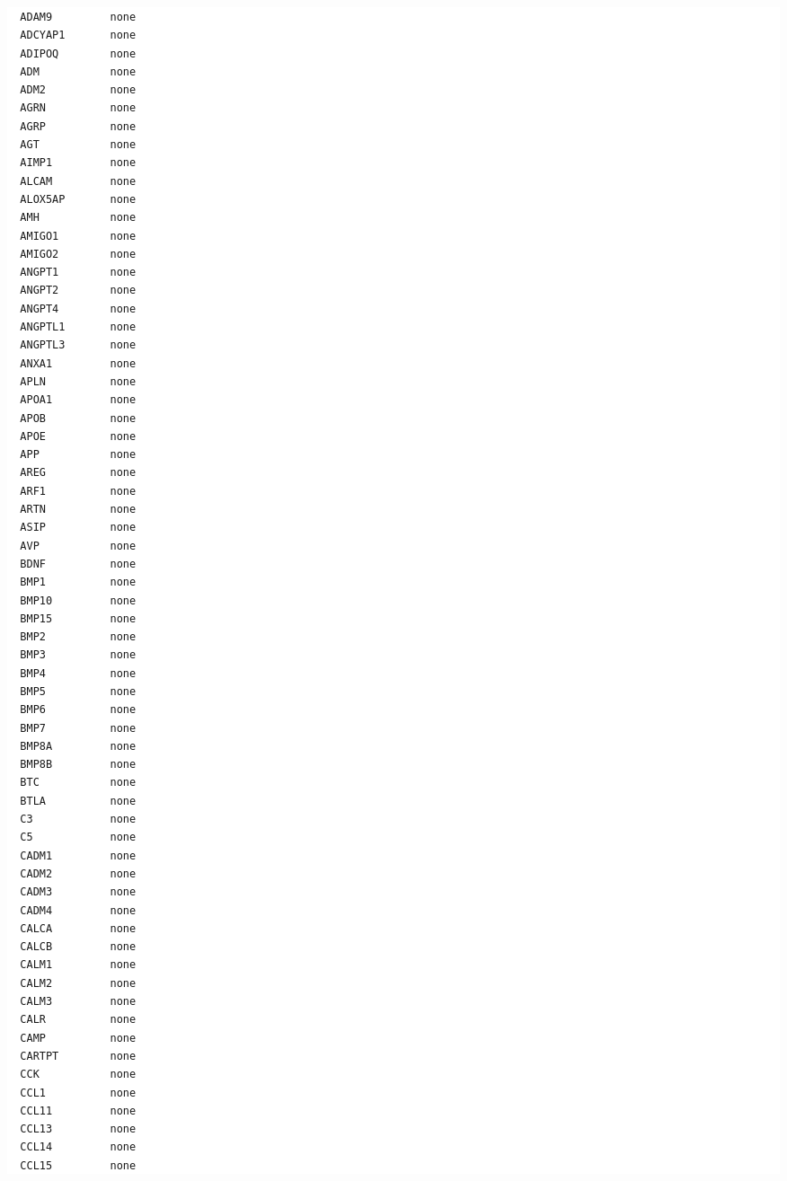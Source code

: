       ADAM9         none
      ADCYAP1       none
      ADIPOQ        none
      ADM           none
      ADM2          none
      AGRN          none
      AGRP          none
      AGT           none
      AIMP1         none
      ALCAM         none
      ALOX5AP       none
      AMH           none
      AMIGO1        none
      AMIGO2        none
      ANGPT1        none
      ANGPT2        none
      ANGPT4        none
      ANGPTL1       none
      ANGPTL3       none
      ANXA1         none
      APLN          none
      APOA1         none
      APOB          none
      APOE          none
      APP           none
      AREG          none
      ARF1          none
      ARTN          none
      ASIP          none
      AVP           none
      BDNF          none
      BMP1          none
      BMP10         none
      BMP15         none
      BMP2          none
      BMP3          none
      BMP4          none
      BMP5          none
      BMP6          none
      BMP7          none
      BMP8A         none
      BMP8B         none
      BTC           none
      BTLA          none
      C3            none
      C5            none
      CADM1         none
      CADM2         none
      CADM3         none
      CADM4         none
      CALCA         none
      CALCB         none
      CALM1         none
      CALM2         none
      CALM3         none
      CALR          none
      CAMP          none
      CARTPT        none
      CCK           none
      CCL1          none
      CCL11         none
      CCL13         none
      CCL14         none
      CCL15         none